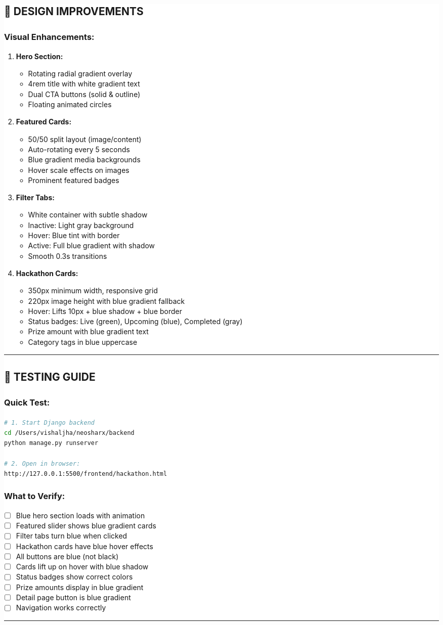 
## 🎨 DESIGN IMPROVEMENTS

### Visual Enhancements:

1. **Hero Section:**

   - Rotating radial gradient overlay
   - 4rem title with white gradient text
   - Dual CTA buttons (solid & outline)
   - Floating animated circles

2. **Featured Cards:**

   - 50/50 split layout (image/content)
   - Auto-rotating every 5 seconds
   - Blue gradient media backgrounds
   - Hover scale effects on images
   - Prominent featured badges

3. **Filter Tabs:**

   - White container with subtle shadow
   - Inactive: Light gray background
   - Hover: Blue tint with border
   - Active: Full blue gradient with shadow
   - Smooth 0.3s transitions

4. **Hackathon Cards:**
   - 350px minimum width, responsive grid
   - 220px image height with blue gradient fallback
   - Hover: Lifts 10px + blue shadow + blue border
   - Status badges: Live (green), Upcoming (blue), Completed (gray)
   - Prize amount with blue gradient text
   - Category tags in blue uppercase

---

## 🧪 TESTING GUIDE

### Quick Test:

```bash
# 1. Start Django backend
cd /Users/vishaljha/neosharx/backend
python manage.py runserver

# 2. Open in browser:
http://127.0.0.1:5500/frontend/hackathon.html
```

### What to Verify:

- [ ] Blue hero section loads with animation
- [ ] Featured slider shows blue gradient cards
- [ ] Filter tabs turn blue when clicked
- [ ] Hackathon cards have blue hover effects
- [ ] All buttons are blue (not black)
- [ ] Cards lift up on hover with blue shadow
- [ ] Status badges show correct colors
- [ ] Prize amounts display in blue gradient
- [ ] Detail page button is blue gradient
- [ ] Navigation works correctly

---